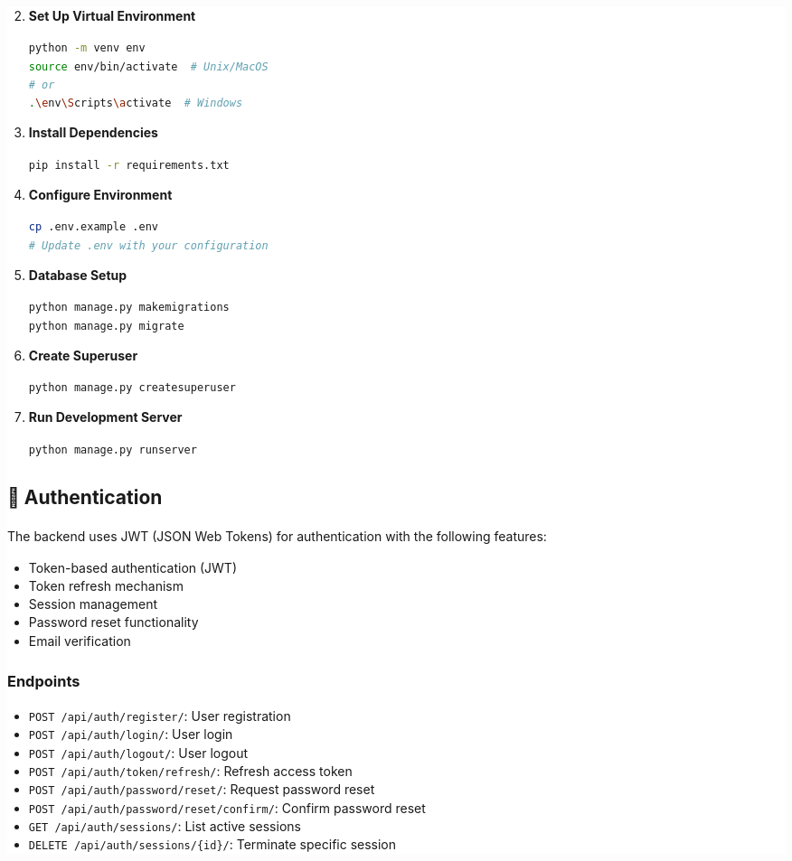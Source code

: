 2. **Set Up Virtual Environment**

   ```bash
   python -m venv env
   source env/bin/activate  # Unix/MacOS
   # or
   .\env\Scripts\activate  # Windows
   ```

3. **Install Dependencies**

   ```bash
   pip install -r requirements.txt
   ```

4. **Configure Environment**

   ```bash
   cp .env.example .env
   # Update .env with your configuration
   ```

5. **Database Setup**

   ```bash
   python manage.py makemigrations
   python manage.py migrate
   ```

6. **Create Superuser**

   ```bash
   python manage.py createsuperuser
   ```

7. **Run Development Server**
   ```bash
   python manage.py runserver
   ```

## 🔑 Authentication

The backend uses JWT (JSON Web Tokens) for authentication with the following features:

- Token-based authentication (JWT)
- Token refresh mechanism
- Session management
- Password reset functionality
- Email verification

### Endpoints

- `POST /api/auth/register/`: User registration
- `POST /api/auth/login/`: User login
- `POST /api/auth/logout/`: User logout
- `POST /api/auth/token/refresh/`: Refresh access token
- `POST /api/auth/password/reset/`: Request password reset
- `POST /api/auth/password/reset/confirm/`: Confirm password reset
- `GET /api/auth/sessions/`: List active sessions
- `DELETE /api/auth/sessions/{id}/`: Terminate specific session

